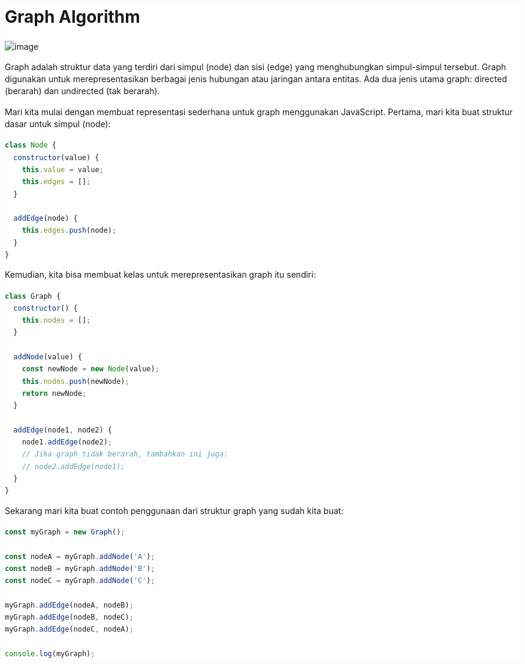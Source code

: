 # Graph Algorithm

![image](https://github.com/user-attachments/assets/217a6419-7bf2-4f55-b441-0741f32a748a)

Graph adalah struktur data yang terdiri dari simpul (node) dan sisi (edge) yang menghubungkan simpul-simpul tersebut. Graph digunakan untuk merepresentasikan berbagai jenis hubungan atau jaringan antara entitas. Ada dua jenis utama graph: directed (berarah) dan undirected (tak berarah).

Mari kita mulai dengan membuat representasi sederhana untuk graph menggunakan JavaScript. Pertama, mari kita buat struktur dasar untuk simpul (node):

```js
class Node {
  constructor(value) {
    this.value = value;
    this.edges = [];
  }

  addEdge(node) {
    this.edges.push(node);
  }
}
```

Kemudian, kita bisa membuat kelas untuk merepresentasikan graph itu sendiri:

```js
class Graph {
  constructor() {
    this.nodes = [];
  }

  addNode(value) {
    const newNode = new Node(value);
    this.nodes.push(newNode);
    return newNode;
  }

  addEdge(node1, node2) {
    node1.addEdge(node2);
    // Jika graph tidak berarah, tambahkan ini juga:
    // node2.addEdge(node1);
  }
}
```

Sekarang mari kita buat contoh penggunaan dari struktur graph yang sudah kita buat:
```js
const myGraph = new Graph();

const nodeA = myGraph.addNode('A');
const nodeB = myGraph.addNode('B');
const nodeC = myGraph.addNode('C');

myGraph.addEdge(nodeA, nodeB);
myGraph.addEdge(nodeB, nodeC);
myGraph.addEdge(nodeC, nodeA);

console.log(myGraph);
```
